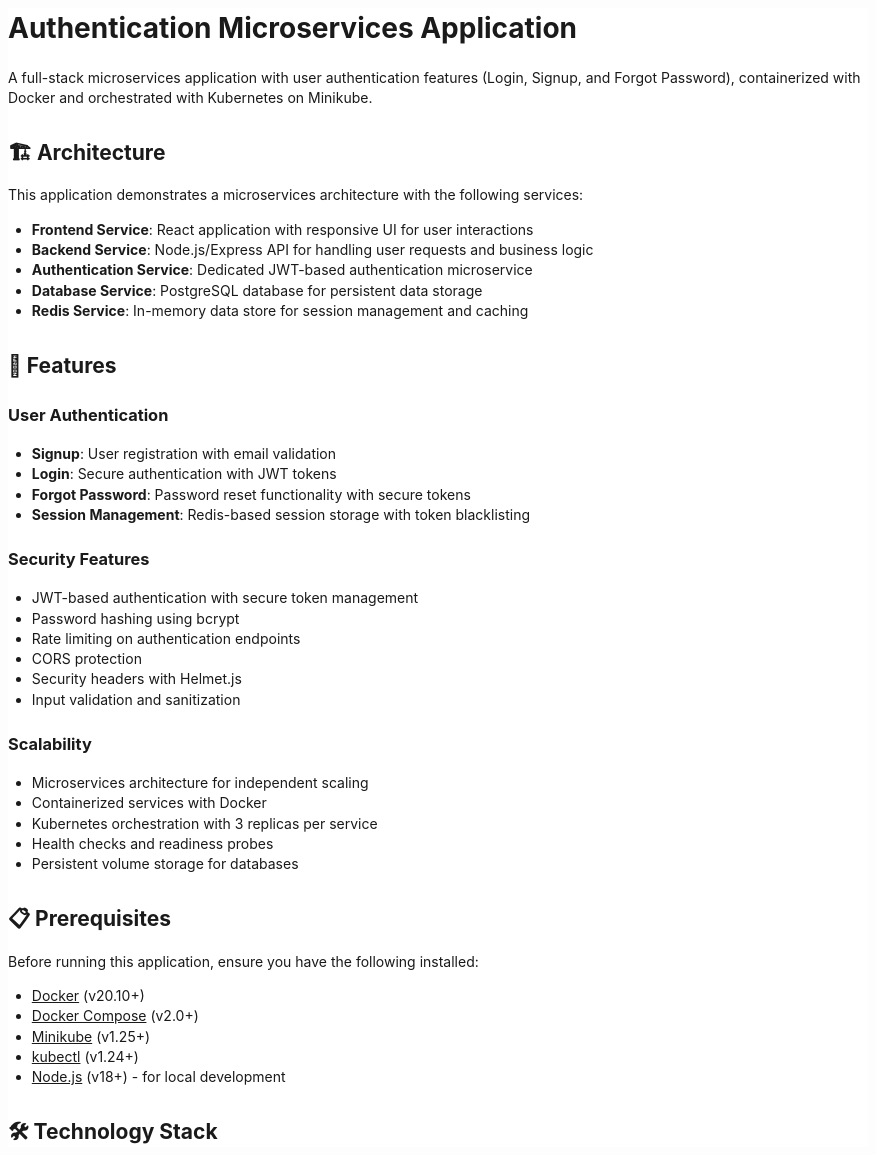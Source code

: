 # Authentication Microservices Application

A full-stack microservices application with user authentication features (Login, Signup, and Forgot Password), containerized with Docker and orchestrated with Kubernetes on Minikube.

## 🏗️ Architecture

This application demonstrates a microservices architecture with the following services:

- **Frontend Service**: React application with responsive UI for user interactions
- **Backend Service**: Node.js/Express API for handling user requests and business logic
- **Authentication Service**: Dedicated JWT-based authentication microservice
- **Database Service**: PostgreSQL database for persistent data storage
- **Redis Service**: In-memory data store for session management and caching

## 🚀 Features

### User Authentication
- **Signup**: User registration with email validation
- **Login**: Secure authentication with JWT tokens
- **Forgot Password**: Password reset functionality with secure tokens
- **Session Management**: Redis-based session storage with token blacklisting

### Security Features
- JWT-based authentication with secure token management
- Password hashing using bcrypt
- Rate limiting on authentication endpoints
- CORS protection
- Security headers with Helmet.js
- Input validation and sanitization

### Scalability
- Microservices architecture for independent scaling
- Containerized services with Docker
- Kubernetes orchestration with 3 replicas per service
- Health checks and readiness probes
- Persistent volume storage for databases

## 📋 Prerequisites

Before running this application, ensure you have the following installed:

- [Docker](https://www.docker.com/products/docker-desktop) (v20.10+)
- [Docker Compose](https://docs.docker.com/compose/install/) (v2.0+)
- [Minikube](https://minikube.sigs.k8s.io/docs/start/) (v1.25+)
- [kubectl](https://kubernetes.io/docs/tasks/tools/) (v1.24+)
- [Node.js](https://nodejs.org/) (v18+) - for local development

## 🛠️ Technology Stack
